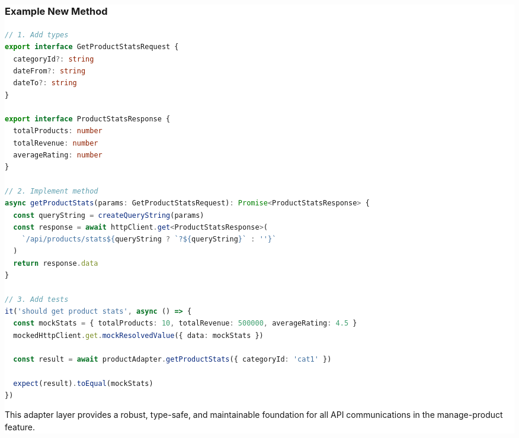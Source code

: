 ### Example New Method

```typescript
// 1. Add types
export interface GetProductStatsRequest {
  categoryId?: string
  dateFrom?: string
  dateTo?: string
}

export interface ProductStatsResponse {
  totalProducts: number
  totalRevenue: number
  averageRating: number
}

// 2. Implement method
async getProductStats(params: GetProductStatsRequest): Promise<ProductStatsResponse> {
  const queryString = createQueryString(params)
  const response = await httpClient.get<ProductStatsResponse>(
    `/api/products/stats${queryString ? `?${queryString}` : ''}`
  )
  return response.data
}

// 3. Add tests
it('should get product stats', async () => {
  const mockStats = { totalProducts: 10, totalRevenue: 500000, averageRating: 4.5 }
  mockedHttpClient.get.mockResolvedValue({ data: mockStats })
  
  const result = await productAdapter.getProductStats({ categoryId: 'cat1' })
  
  expect(result).toEqual(mockStats)
})
```

This adapter layer provides a robust, type-safe, and maintainable foundation for all API communications in the manage-product feature.